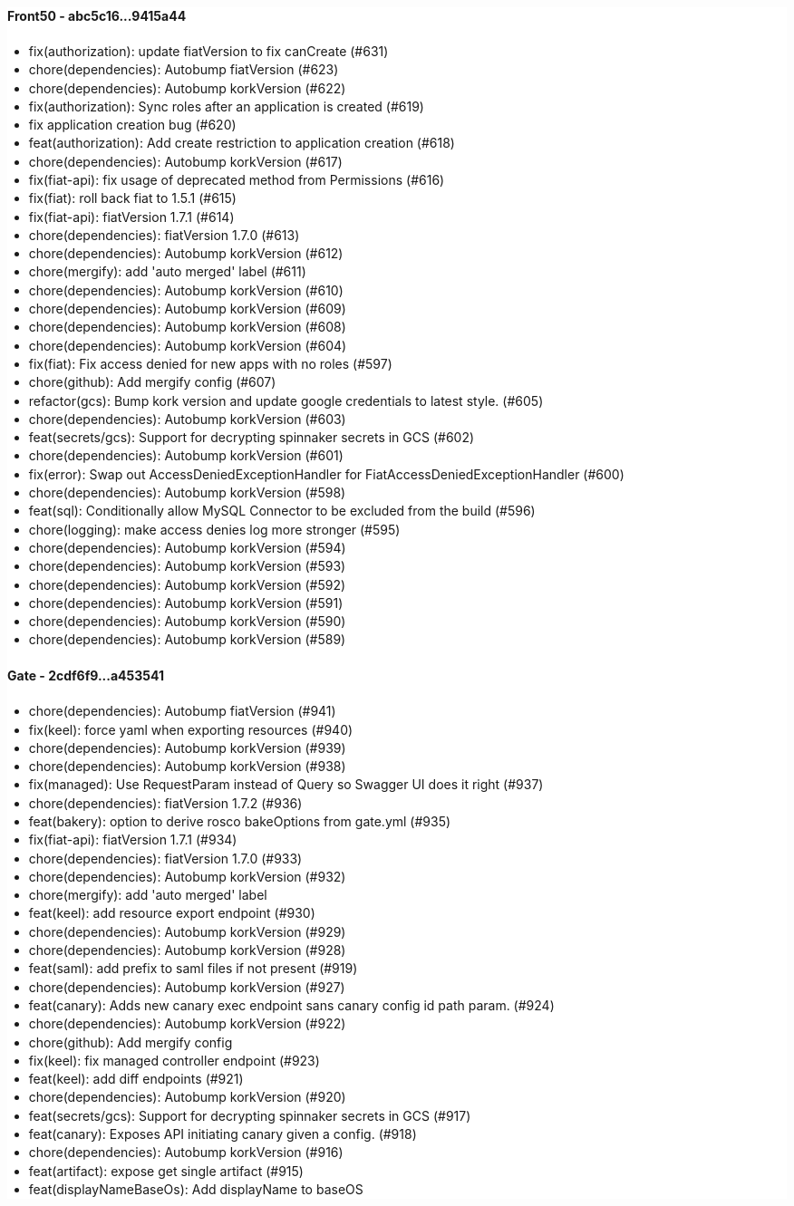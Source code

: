 #### Front50  - abc5c16...9415a44
 - fix(authorization): update fiatVersion to fix canCreate (#631)
 - chore(dependencies): Autobump fiatVersion (#623)
 - chore(dependencies): Autobump korkVersion (#622)
 - fix(authorization): Sync roles after an application is created (#619)
 - fix application creation bug (#620)
 - feat(authorization): Add create restriction to application creation (#618)
 - chore(dependencies): Autobump korkVersion (#617)
 - fix(fiat-api): fix usage of deprecated method from Permissions (#616)
 - fix(fiat): roll back fiat to 1.5.1 (#615)
 - fix(fiat-api): fiatVersion 1.7.1 (#614)
 - chore(dependencies): fiatVersion 1.7.0 (#613)
 - chore(dependencies): Autobump korkVersion (#612)
 - chore(mergify): add 'auto merged' label (#611)
 - chore(dependencies): Autobump korkVersion (#610)
 - chore(dependencies): Autobump korkVersion (#609)
 - chore(dependencies): Autobump korkVersion (#608)
 - chore(dependencies): Autobump korkVersion (#604)
 - fix(fiat): Fix access denied for new apps with no roles (#597)
 - chore(github): Add mergify config (#607)
 - refactor(gcs): Bump kork version and update google credentials to latest style. (#605)
 - chore(dependencies): Autobump korkVersion (#603)
 - feat(secrets/gcs): Support for decrypting spinnaker secrets in GCS (#602)
 - chore(dependencies): Autobump korkVersion (#601)
 - fix(error): Swap out AccessDeniedExceptionHandler for FiatAccessDeniedExceptionHandler (#600)
 - chore(dependencies): Autobump korkVersion (#598)
 - feat(sql): Conditionally allow MySQL Connector to be excluded from the build (#596)
 - chore(logging): make access denies log more stronger (#595)
 - chore(dependencies): Autobump korkVersion (#594)
 - chore(dependencies): Autobump korkVersion (#593)
 - chore(dependencies): Autobump korkVersion (#592)
 - chore(dependencies): Autobump korkVersion (#591)
 - chore(dependencies): Autobump korkVersion (#590)
 - chore(dependencies): Autobump korkVersion (#589)

#### Gate  - 2cdf6f9...a453541
 - chore(dependencies): Autobump fiatVersion (#941)
 - fix(keel): force yaml when exporting resources (#940)
 - chore(dependencies): Autobump korkVersion (#939)
 - chore(dependencies): Autobump korkVersion (#938)
 - fix(managed): Use RequestParam instead of Query so Swagger UI does it right (#937)
 - chore(dependencies): fiatVersion 1.7.2 (#936)
 - feat(bakery): option to derive rosco bakeOptions from gate.yml (#935)
 - fix(fiat-api): fiatVersion 1.7.1 (#934)
 - chore(dependencies): fiatVersion 1.7.0 (#933)
 - chore(dependencies): Autobump korkVersion (#932)
 - chore(mergify): add 'auto merged' label
 - feat(keel): add resource export endpoint (#930)
 - chore(dependencies): Autobump korkVersion (#929)
 - chore(dependencies): Autobump korkVersion (#928)
 - feat(saml): add prefix to saml files if not present (#919)
 - chore(dependencies): Autobump korkVersion (#927)
 - feat(canary): Adds new canary exec endpoint sans canary config id path param. (#924)
 - chore(dependencies): Autobump korkVersion (#922)
 - chore(github): Add mergify config
 - fix(keel): fix managed controller endpoint (#923)
 - feat(keel): add diff endpoints (#921)
 - chore(dependencies): Autobump korkVersion (#920)
 - feat(secrets/gcs): Support for decrypting spinnaker secrets in GCS (#917)
 - feat(canary): Exposes API initiating canary given a config. (#918)
 - chore(dependencies): Autobump korkVersion (#916)
 - feat(artifact): expose get single artifact (#915)
 - feat(displayNameBaseOs): Add displayName to baseOS